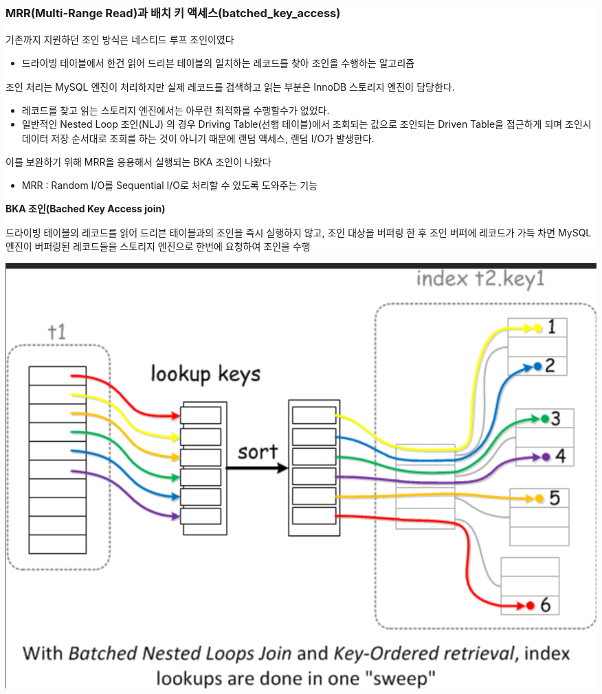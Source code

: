 ### MRR(Multi-Range Read)과 배치 키 액세스(batched_key_access)

기존까지 지원하던 조인 방식은 네스티드 루프 조인이였다

* 드라이빙 테이블에서 한건 읽어 드리븐 테이블의 일치하는 레코드를 찾아 조인을 수행하는 알고리즘

조인 처리는 MySQL 엔진이 처리하지만 실제 레코드를 검색하고 읽는 부분은 InnoDB 스토리지 엔진이 담당한다.

* 레코드를 찾고 읽는 스토리지 엔진에서는 아무런 최적화를 수행할수가 없었다.
* 일반적인 Nested Loop 조인(NLJ) 의 경우 Driving Table(선행 테이블)에서 조회되는 값으로 조인되는 Driven Table을 접근하게 되며 조인시 데이터 저장 순서대로 조회를 하는 것이 아니기 때문에 랜덤 액세스, 랜덤 I/O가 발생한다.

이를 보완하기 위해 MRR을 응용해서 실행되는 BKA 조인이 나왔다

* MRR : Random I/O를 Sequential I/O로 처리할 수 있도록 도와주는 기능

**BKA 조인(Bached Key Access join)**

드라이빙 테이블의 레코드를 읽어 드리븐 테이블과의 조인을 즉시 실행하지 않고, 조인 대상을 버퍼링 한 후 조인 버퍼에 레코드가 가득 차면 MySQL 엔진이 버퍼링된 레코드들을 스토리지 엔진으로 한번에 요청하여 조인을 수행

<p align="center">
  <img src="./images/9장 옵티마이저와 힌트//image-20230813210231569.png" align="left">